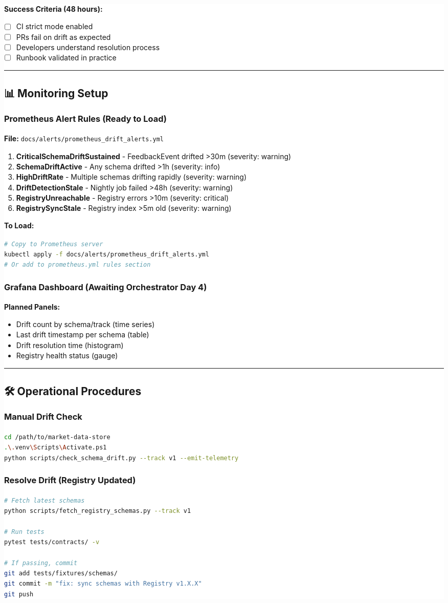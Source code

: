 **Success Criteria (48 hours):**
- [ ] CI strict mode enabled
- [ ] PRs fail on drift as expected
- [ ] Developers understand resolution process
- [ ] Runbook validated in practice

---

## 📊 Monitoring Setup

### Prometheus Alert Rules (Ready to Load)

**File:** `docs/alerts/prometheus_drift_alerts.yml`

1. **CriticalSchemaDriftSustained** - FeedbackEvent drifted >30m (severity: warning)
2. **SchemaDriftActive** - Any schema drifted >1h (severity: info)
3. **HighDriftRate** - Multiple schemas drifting rapidly (severity: warning)
4. **DriftDetectionStale** - Nightly job failed >48h (severity: warning)
5. **RegistryUnreachable** - Registry errors >10m (severity: critical)
6. **RegistrySyncStale** - Registry index >5m old (severity: warning)

**To Load:**
```bash
# Copy to Prometheus server
kubectl apply -f docs/alerts/prometheus_drift_alerts.yml
# Or add to prometheus.yml rules section
```

### Grafana Dashboard (Awaiting Orchestrator Day 4)

**Planned Panels:**
- Drift count by schema/track (time series)
- Last drift timestamp per schema (table)
- Drift resolution time (histogram)
- Registry health status (gauge)

---

## 🛠️ Operational Procedures

### Manual Drift Check
```bash
cd /path/to/market-data-store
.\.venv\Scripts\Activate.ps1
python scripts/check_schema_drift.py --track v1 --emit-telemetry
```

### Resolve Drift (Registry Updated)
```bash
# Fetch latest schemas
python scripts/fetch_registry_schemas.py --track v1

# Run tests
pytest tests/contracts/ -v

# If passing, commit
git add tests/fixtures/schemas/
git commit -m "fix: sync schemas with Registry v1.X.X"
git push
```
